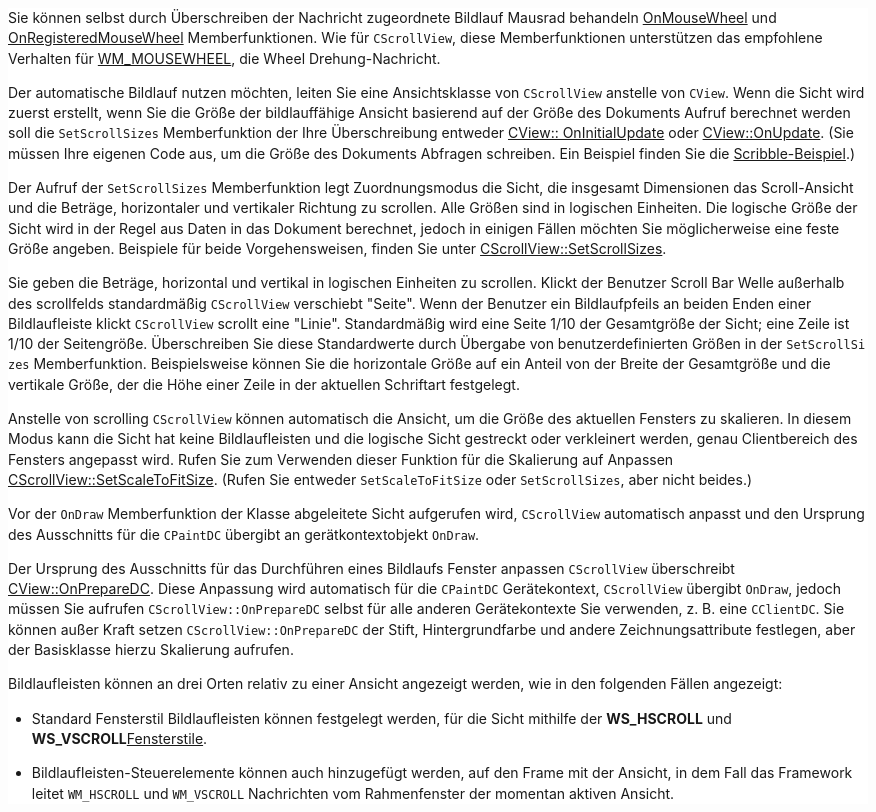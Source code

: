  Sie können selbst durch Überschreiben der Nachricht zugeordnete Bildlauf Mausrad behandeln [OnMouseWheel](../../mfc/reference/cwnd-class.md#onmousewheel) und [OnRegisteredMouseWheel](../../mfc/reference/cwnd-class.md#onregisteredmousewheel) Memberfunktionen. Wie für `CScrollView`, diese Memberfunktionen unterstützen das empfohlene Verhalten für [WM_MOUSEWHEEL](http://msdn.microsoft.com/library/windows/desktop/ms645617), die Wheel Drehung-Nachricht.  
  
 Der automatische Bildlauf nutzen möchten, leiten Sie eine Ansichtsklasse von `CScrollView` anstelle von `CView`. Wenn die Sicht wird zuerst erstellt, wenn Sie die Größe der bildlauffähige Ansicht basierend auf der Größe des Dokuments Aufruf berechnet werden soll die `SetScrollSizes` Memberfunktion der Ihre Überschreibung entweder [CView:: OnInitialUpdate](../../mfc/reference/cview-class.md#oninitialupdate) oder [ CView::OnUpdate](../../mfc/reference/cview-class.md#onupdate). (Sie müssen Ihre eigenen Code aus, um die Größe des Dokuments Abfragen schreiben. Ein Beispiel finden Sie die [Scribble-Beispiel](../../visual-cpp-samples.md).)  
  
 Der Aufruf der `SetScrollSizes` Memberfunktion legt Zuordnungsmodus die Sicht, die insgesamt Dimensionen das Scroll-Ansicht und die Beträge, horizontaler und vertikaler Richtung zu scrollen. Alle Größen sind in logischen Einheiten. Die logische Größe der Sicht wird in der Regel aus Daten in das Dokument berechnet, jedoch in einigen Fällen möchten Sie möglicherweise eine feste Größe angeben. Beispiele für beide Vorgehensweisen, finden Sie unter [CScrollView::SetScrollSizes](#setscrollsizes).  
  
 Sie geben die Beträge, horizontal und vertikal in logischen Einheiten zu scrollen. Klickt der Benutzer Scroll Bar Welle außerhalb des scrollfelds standardmäßig `CScrollView` verschiebt "Seite". Wenn der Benutzer ein Bildlaufpfeils an beiden Enden einer Bildlaufleiste klickt `CScrollView` scrollt eine "Linie". Standardmäßig wird eine Seite 1/10 der Gesamtgröße der Sicht; eine Zeile ist 1/10 der Seitengröße. Überschreiben Sie diese Standardwerte durch Übergabe von benutzerdefinierten Größen in der `SetScrollSizes` Memberfunktion. Beispielsweise können Sie die horizontale Größe auf ein Anteil von der Breite der Gesamtgröße und die vertikale Größe, der die Höhe einer Zeile in der aktuellen Schriftart festgelegt.  
  
 Anstelle von scrolling `CScrollView` können automatisch die Ansicht, um die Größe des aktuellen Fensters zu skalieren. In diesem Modus kann die Sicht hat keine Bildlaufleisten und die logische Sicht gestreckt oder verkleinert werden, genau Clientbereich des Fensters angepasst wird. Rufen Sie zum Verwenden dieser Funktion für die Skalierung auf Anpassen [CScrollView::SetScaleToFitSize](#setscaletofitsize). (Rufen Sie entweder `SetScaleToFitSize` oder `SetScrollSizes`, aber nicht beides.)  
  
 Vor der `OnDraw` Memberfunktion der Klasse abgeleitete Sicht aufgerufen wird, `CScrollView` automatisch anpasst und den Ursprung des Ausschnitts für die `CPaintDC` übergibt an gerätkontextobjekt `OnDraw`.  
  
 Der Ursprung des Ausschnitts für das Durchführen eines Bildlaufs Fenster anpassen `CScrollView` überschreibt [CView::OnPrepareDC](../../mfc/reference/cview-class.md#onpreparedc). Diese Anpassung wird automatisch für die `CPaintDC` Gerätekontext, `CScrollView` übergibt `OnDraw`, jedoch müssen Sie aufrufen `CScrollView::OnPrepareDC` selbst für alle anderen Gerätekontexte Sie verwenden, z. B. eine `CClientDC`. Sie können außer Kraft setzen `CScrollView::OnPrepareDC` der Stift, Hintergrundfarbe und andere Zeichnungsattribute festlegen, aber der Basisklasse hierzu Skalierung aufrufen.  
  
 Bildlaufleisten können an drei Orten relativ zu einer Ansicht angezeigt werden, wie in den folgenden Fällen angezeigt:  
  
-   Standard Fensterstil Bildlaufleisten können festgelegt werden, für die Sicht mithilfe der **WS_HSCROLL** und **WS_VSCROLL**[Fensterstile](../../mfc/reference/styles-used-by-mfc.md#window-styles).  
  
-   Bildlaufleisten-Steuerelemente können auch hinzugefügt werden, auf den Frame mit der Ansicht, in dem Fall das Framework leitet `WM_HSCROLL` und `WM_VSCROLL` Nachrichten vom Rahmenfenster der momentan aktiven Ansicht.  
  